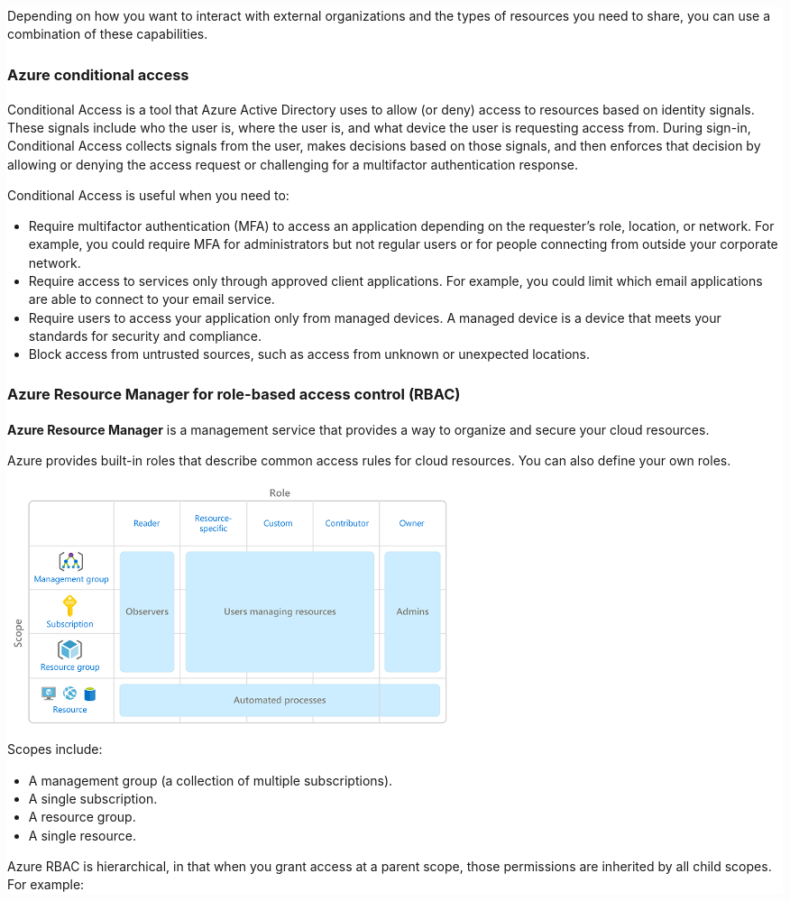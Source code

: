 Depending on how you want to interact with external organizations and the types of resources you need to share, you can use a combination of these capabilities.

### Azure conditional access

Conditional Access is a tool that Azure Active Directory uses to allow (or deny) access to resources based on identity signals. These signals include who the user is, where the user is, and what device the user is requesting access from. During sign-in, Conditional Access collects signals from the user, makes decisions based on those signals, and then enforces that decision by allowing or denying the access request or challenging for a multifactor authentication response.

Conditional Access is useful when you need to:

- Require multifactor authentication (MFA) to access an application depending on the requester’s role, location, or network. For example, you could require MFA for administrators but not regular users or for people connecting from outside your corporate network.
- Require access to services only through approved client applications. For example, you could limit which email applications are able to connect to your email service.
- Require users to access your application only from managed devices. A managed device is a device that meets your standards for security and compliance.
- Block access from untrusted sources, such as access from unknown or unexpected locations.

### Azure Resource Manager for role-based access control (RBAC)

**Azure Resource Manager** is a management service that provides a way to organize and secure your cloud resources.

Azure provides built-in roles that describe common access rules for cloud resources. You can also define your own roles.

![RBACs](../../img/az-900_7.png)

Scopes include:

- A management group (a collection of multiple subscriptions).
- A single subscription.
- A resource group.
- A single resource.

Azure RBAC is hierarchical, in that when you grant access at a parent scope, those permissions are inherited by all child scopes. For example:
